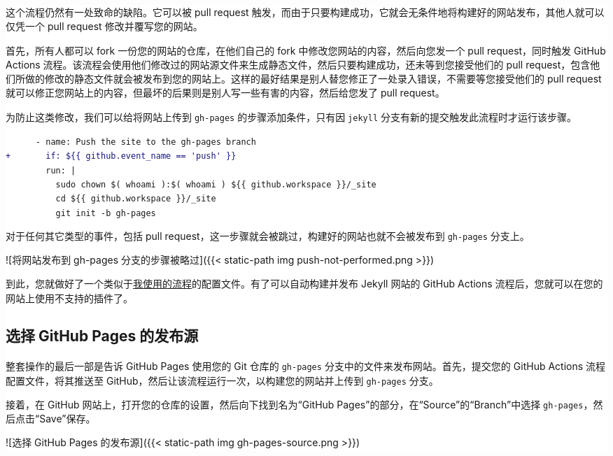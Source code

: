 这个流程仍然有一处致命的缺陷。它可以被 pull request 触发，而由于只要构建成功，它就会无条件地将构建好的网站发布，其他人就可以仅凭一个 pull request 修改并覆写您的网站。

首先，所有人都可以 fork 一份您的网站的仓库，在他们自己的 fork 中修改您网站的内容，然后向您发一个 pull request，同时触发 GitHub Actions 流程。该流程会使用他们修改过的网站源文件来生成静态文件，然后只要构建成功，还未等到您接受他们的 pull request，包含他们所做的修改的静态文件就会被发布到您的网站上。这样的最好结果是别人替您修正了一处录入错误，不需要等您接受他们的 pull request 就可以修正您网站上的内容，但最坏的后果则是别人写一些有害的内容，然后给您发了 pull request。

为防止这类修改，我们可以给将网站上传到 `gh-pages` 的步骤添加条件，只有因 `jekyll` 分支有新的提交触发此流程时才运行该步骤。

```diff
      - name: Push the site to the gh-pages branch
+       if: ${{ github.event_name == 'push' }}
        run: |
          sudo chown $( whoami ):$( whoami ) ${{ github.workspace }}/_site
          cd ${{ github.workspace }}/_site
          git init -b gh-pages
```

对于任何其它类型的事件，包括 pull request，这一步骤就会被跳过，构建好的网站也就不会被发布到 `gh-pages` 分支上。

![将网站发布到 gh-pages 分支的步骤被略过]({{< static-path img push-not-performed.png >}})

到此，您就做好了一个类似于[我使用的流程](https://github.com/Leo3418/leo3418.github.io/blob/702a9f5325504606b405ac02086cc2b7940e84d4/.github/workflows/jekyll.yml)的配置文件。有了可以自动构建并发布 Jekyll 网站的 GitHub Actions 流程后，您就可以在您的网站上使用不支持的插件了。

## 选择 GitHub Pages 的发布源

整套操作的最后一部是告诉 GitHub Pages 使用您的 Git 仓库的 `gh-pages` 分支中的文件来发布网站。首先，提交您的 GitHub Actions 流程配置文件，将其推送至 GitHub，然后让该流程运行一次，以构建您的网站并上传到 `gh-pages` 分支。

接着，在 GitHub 网站上，打开您的仓库的设置，然后向下找到名为“GitHub Pages”的部分，在“Source”的“Branch”中选择 `gh-pages`，然后点击“Save”保存。

![选择 GitHub Pages 的发布源]({{< static-path img gh-pages-source.png >}})
